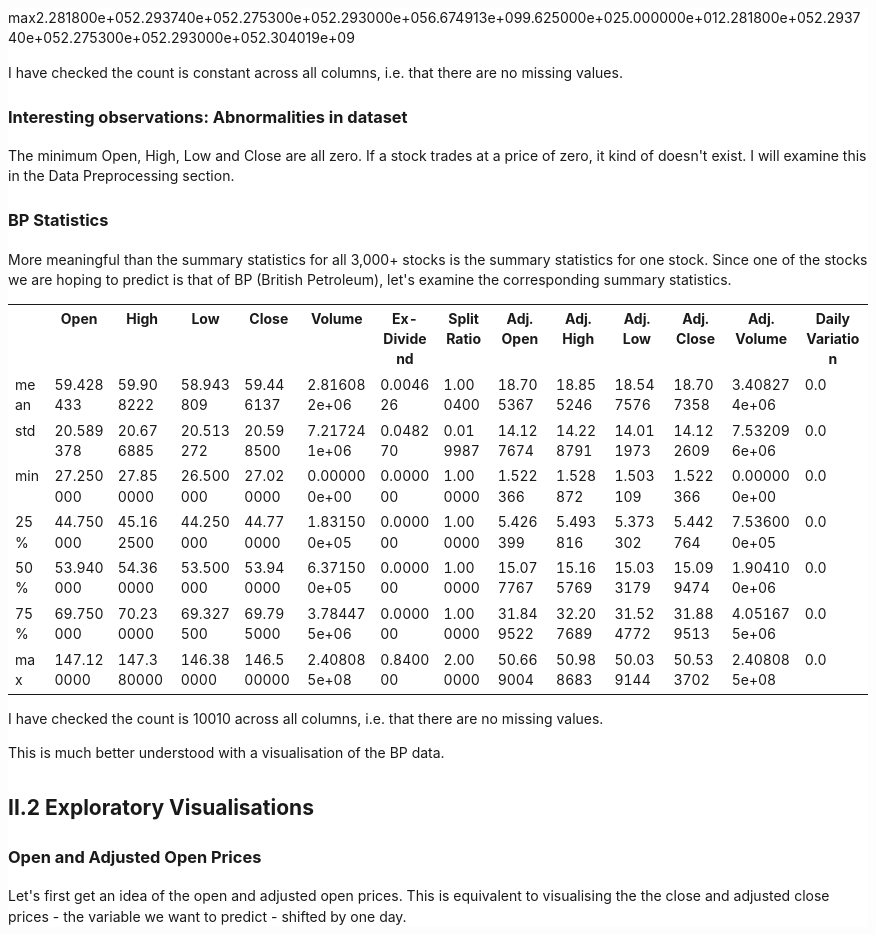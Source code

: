 <tr><td>max</td><td>2.281800e+05</td><td>2.293740e+05</td><td>2.275300e+05</td><td>2.293000e+05</td><td>6.674913e+09</td><td>9.625000e+02</td><td>5.000000e+01</td><td>2.281800e+05</td><td>2.293740e+05</td><td>2.275300e+05</td><td>2.293000e+05</td><td>2.304019e+09</td></tr>
</table>

I have checked the count is constant across all columns, i.e. that there are no missing values.

### Interesting observations: Abnormalities in dataset
The minimum Open, High, Low and Close are all zero. If a stock trades at a price of zero, it kind of doesn't exist. I will examine this in the Data Preprocessing section.

### BP Statistics

More meaningful than the summary statistics for all 3,000+ stocks is the summary statistics for one stock. Since one of the stocks we are hoping to predict is that of BP (British Petroleum), let's examine the corresponding summary statistics.

<table>
<tr><th></th><th>Open</th><th>High</th><th>Low</th><th>Close</th><th>Volume</th><th>Ex-Dividend</th><th>Split Ratio</th><th>Adj. Open</th><th>Adj. High</th><th>Adj. Low</th><th>Adj. Close</th><th>Adj. Volume</th><th>Daily Variation</th></tr>
<tr><td>mean</td><td>59.428433</td><td>59.908222</td><td>58.943809</td><td>59.446137</td><td>2.816082e+06</td><td>0.004626</td><td>1.000400</td><td>18.705367</td><td>18.855246</td><td>18.547576</td><td>18.707358</td><td>3.408274e+06</td><td>0.0</td></tr>
<tr><td>std</td><td>20.589378</td><td>20.676885</td><td>20.513272</td><td>20.598500</td><td>7.217241e+06</td><td>0.048270</td><td>0.019987</td><td>14.127674</td><td>14.228791</td><td>14.011973</td><td>14.122609</td><td>7.532096e+06</td><td>0.0</td></tr>
<tr><td>min</td><td>27.250000</td><td>27.850000</td><td>26.500000</td><td>27.020000</td><td>0.000000e+00</td><td>0.000000</td><td>1.000000</td><td>1.522366</td><td>1.528872</td><td>1.503109</td><td>1.522366</td><td>0.000000e+00</td><td>0.0</td></tr>
<tr><td>25%</td><td>44.750000</td><td>45.162500</td><td>44.250000</td><td>44.770000</td><td>1.831500e+05</td><td>0.000000</td><td>1.000000</td><td>5.426399</td><td>5.493816</td><td>5.373302</td><td>5.442764</td><td>7.536000e+05</td><td>0.0</td></tr>
<tr><td>50%</td><td>53.940000</td><td>54.360000</td><td>53.500000</td><td>53.940000</td><td>6.371500e+05</td><td>0.000000</td><td>1.000000</td><td>15.077767</td><td>15.165769</td><td>15.033179</td><td>15.099474</td><td>1.904100e+06</td><td>0.0</td></tr>
<tr><td>75%</td><td>69.750000</td><td>70.230000</td><td>69.327500</td><td>69.795000</td><td>3.784475e+06</td><td>0.000000</td><td>1.000000</td><td>31.849522</td><td>32.207689</td><td>31.524772</td><td>31.889513</td><td>4.051675e+06</td><td>0.0</td></tr>
<tr><td>max</td><td>147.120000</td><td>147.380000</td><td>146.380000</td><td>146.500000</td><td>2.408085e+08</td><td>0.840000</td><td>2.000000</td><td>50.669004</td><td>50.988683</td><td>50.039144</td><td>50.533702</td><td>2.408085e+08</td><td>0.0</td></tr>
</table>

I have checked the count is 10010 across all columns, i.e. that there are no missing values.

This is much better understood with a visualisation of the BP data.

## II.2 Exploratory Visualisations

### Open and Adjusted Open Prices
Let's first get an idea of the open and adjusted open prices. This is equivalent to visualising the the close and adjusted close prices - the variable we want to predict - shifted by one day.
